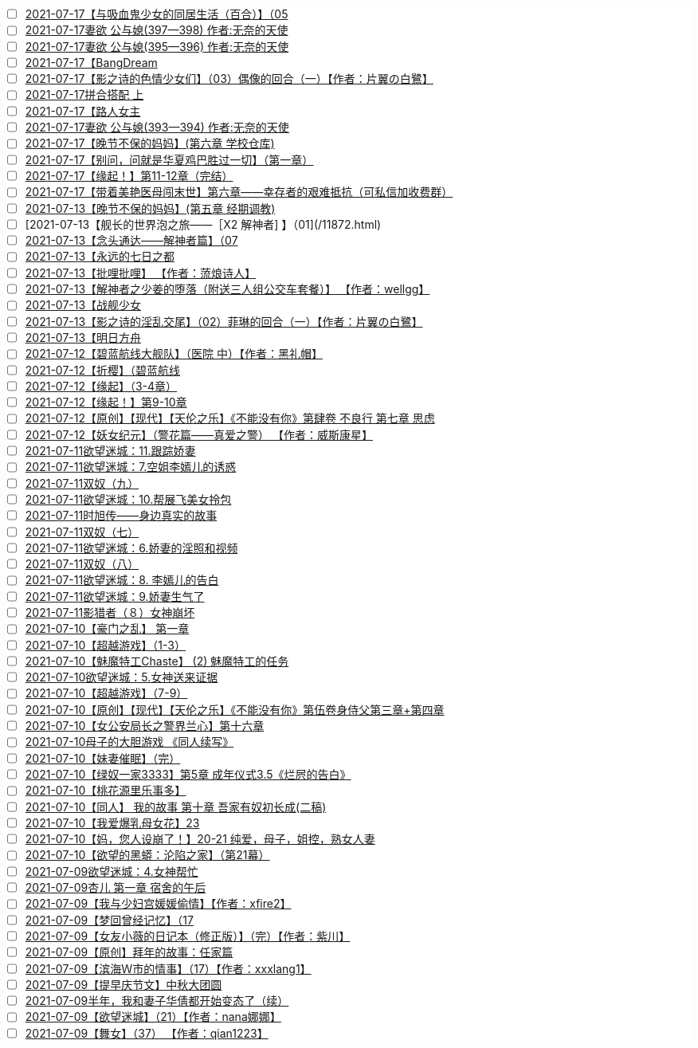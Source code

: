 - [ ] [2021-07-17【与吸血鬼少女的同居生活（百合）】（05](/12137.html)
- [ ] [2021-07-17妻欲 公与媳(397—398) 作者:无奈的天使](/12154.html)
- [ ] [2021-07-17妻欲 公与媳(395—396) 作者:无奈的天使](/12150.html)
- [ ] [2021-07-17【BangDream](/12151.html)
- [ ] [2021-07-17【影之诗的色情少女们】（03）偶像的回合（一）【作者：片翼の白鷺】](/12134.html)
- [ ] [2021-07-17拼合搭配  上](/12149.html)
- [ ] [2021-07-17【路人女主](/12141.html)
- [ ] [2021-07-17妻欲 公与媳(393—394) 作者:无奈的天使](/12147.html)
- [ ] [2021-07-17【晚节不保的妈妈】(第六章 学校仓库)](/12136.html)
- [ ] [2021-07-17【别问，问就是华夏鸡巴胜过一切】（第一章）](/12148.html)
- [ ] [2021-07-17【缘起！】第11-12章（完结）](/12145.html)
- [ ] [2021-07-17【带着美艳医母闯末世】第六章——幸存者的艰难抵抗（可私信加收费群）](/12143.html)
- [ ] [2021-07-13【晚节不保的妈妈】(第五章 经期调教)](/11875.html)
- [ ] [2021-07-13【舰长的世界泡之旅——［X2 解神者] 】（01](/11872.html)
- [ ] [2021-07-13【念头通达——解神者篇】（07](/11870.html)
- [ ] [2021-07-13【永远的七日之都](/11874.html)
- [ ] [2021-07-13【批哩批哩】 【作者：蓅烺诗人】](/11869.html)
- [ ] [2021-07-13【解神者之少姜的堕落（附送三人组公交车套餐）】 【作者：wellgg】](/11871.html)
- [ ] [2021-07-13【战舰少女](/11867.html)
- [ ] [2021-07-13【影之诗的淫乱交尾】（02）菲琳的回合（一）【作者：片翼の白鷺】](/11873.html)
- [ ] [2021-07-13【明日方舟](/11868.html)
- [ ] [2021-07-12【碧蓝航线大舰队】（医院 中）【作者：黑礼帽】](/11765.html)
- [ ] [2021-07-12【折樱】（碧蓝航线](/11774.html)
- [ ] [2021-07-12【缘起】（3-4章）](/11761.html)
- [ ] [2021-07-12【缘起！】第9-10章](/11762.html)
- [ ] [2021-07-12【原创】【现代】【天伦之乐】《不能没有你》第肆卷 不良行  第七章  思虑](/11771.html)
- [ ] [2021-07-12【妖女纪元】（警花篇——真爱之警） 【作者：威斯康星】](/11764.html)
- [ ] [2021-07-11欲望迷城：11.跟踪娇妻](/11695.html)
- [ ] [2021-07-11欲望迷城：7.空姐李嫣儿的诱惑](/11694.html)
- [ ] [2021-07-11双奴（九）](/11661.html)
- [ ] [2021-07-11欲望迷城：10.帮展飞美女拎包](/11653.html)
- [ ] [2021-07-11时旭传——身边真实的故事](/11658.html)
- [ ] [2021-07-11双奴（七）](/11656.html)
- [ ] [2021-07-11欲望迷城：6.娇妻的淫照和视频](/11657.html)
- [ ] [2021-07-11双奴（八）](/11654.html)
- [ ] [2021-07-11欲望迷城：8. 李嫣儿的告白](/11651.html)
- [ ] [2021-07-11欲望迷城：9.娇妻生气了](/11649.html)
- [ ] [2021-07-11影猎者（８）女神崩坏](/11662.html)
- [ ] [2021-07-10【豪门之乱】 第一章](/11603.html)
- [ ] [2021-07-10【超越游戏】（1-3）](/11604.html)
- [ ] [2021-07-10【魅魔特工Chaste】 (2) 魅魔特工的任务](/11601.html)
- [ ] [2021-07-10欲望迷城：5.女神送来证据](/11613.html)
- [ ] [2021-07-10【超越游戏】（7-9）](/11602.html)
- [ ] [2021-07-10【原创】【现代】【天伦之乐】《不能没有你》第伍卷身侍父第三章+第四章](/11612.html)
- [ ] [2021-07-10【女公安局长之警界兰心】第十六章](/11600.html)
- [ ] [2021-07-10母子的大胆游戏 《同人续写》](/11606.html)
- [ ] [2021-07-10【妹妻催眠】（完）](/11597.html)
- [ ] [2021-07-10【绿奴一家3333】第5章  成年仪式3.5《烂屄的告白》](/11611.html)
- [ ] [2021-07-10【桃花源里乐事多】](/11595.html)
- [ ] [2021-07-10【同人】 我的故事 第十章 吾家有奴初长成(二稿)](/11610.html)
- [ ] [2021-07-10【我爱爆乳母女花】23](/11609.html)
- [ ] [2021-07-10【妈，您人设崩了！】20-21 纯爱，母子，姐控，熟女人妻](/11607.html)
- [ ] [2021-07-10【欲望的黑蟒：沦陷之家】（第21幕）](/11605.html)
- [ ] [2021-07-09欲望迷城：4.女神帮忙](/11565.html)
- [ ] [2021-07-09杏儿 第一章 宿舍的午后](/11557.html)
- [ ] [2021-07-09【我与少妇宫媛媛偷情】【作者：xfire2】](/11561.html)
- [ ] [2021-07-09【梦回曾经记忆】（17](/11547.html)
- [ ] [2021-07-09【女友小薇的日记本（修正版）】（完）【作者：紫川】](/11545.html)
- [ ] [2021-07-09【原创】拜年的故事：任家篇](/11567.html)
- [ ] [2021-07-09【滨海Ｗ市的情事】（17）【作者：xxxlang1】](/11558.html)
- [ ] [2021-07-09【提早庆节文】中秋大团圆](/11566.html)
- [ ] [2021-07-09半年，我和妻子华倩都开始变态了（续）](/11553.html)
- [ ] [2021-07-09【欲望迷城】（21）【作者：nana娜娜】](/11556.html)
- [ ] [2021-07-09【舞女】（37） 【作者：qian1223】](/11555.html)